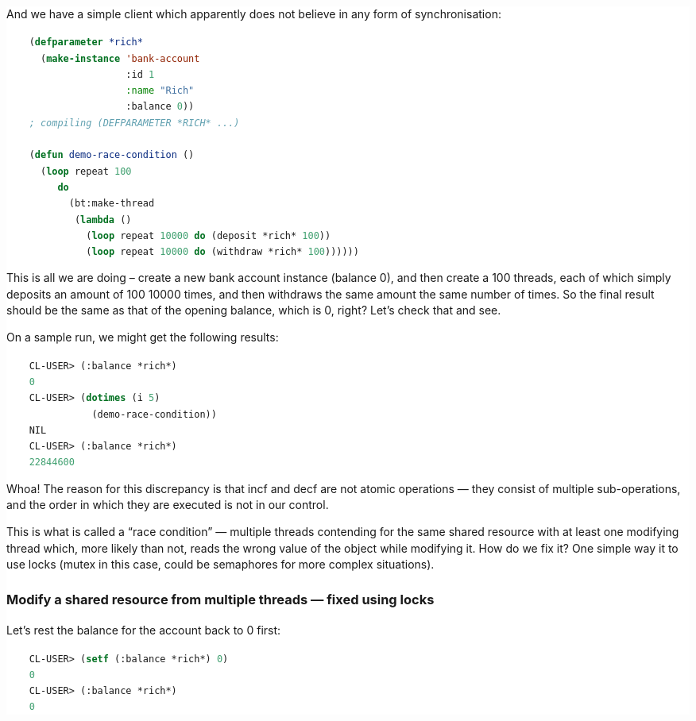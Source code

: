 And we have a simple client which apparently does not believe in any form of synchronisation:

~~~lisp
    (defparameter *rich*
      (make-instance 'bank-account
                     :id 1
                     :name "Rich"
                     :balance 0))
    ; compiling (DEFPARAMETER *RICH* ...)

    (defun demo-race-condition ()
      (loop repeat 100
         do
           (bt:make-thread
            (lambda ()
              (loop repeat 10000 do (deposit *rich* 100))
              (loop repeat 10000 do (withdraw *rich* 100))))))
~~~

This is all we are doing – create a new bank account instance (balance
0), and then create a 100 threads, each of which simply deposits an
amount of 100 10000 times, and then withdraws the same amount the same
number of times. So the final result should be the same as that of the
opening balance, which is 0, right? Let’s check that and see.

On a sample run, we might get the following results:

~~~lisp
    CL-USER> (:balance *rich*)
    0
    CL-USER> (dotimes (i 5)
               (demo-race-condition))
    NIL
    CL-USER> (:balance *rich*)
    22844600
~~~

Whoa! The reason for this discrepancy is that incf and decf are not
atomic operations — they consist of multiple sub-operations, and the
order in which they are executed is not in our control.

This is what is called a “race condition” — multiple threads
contending for the same shared resource with at least one modifying
thread which, more likely than not, reads the wrong value of the
object while modifying it. How do we fix it? One simple way it to use
locks (mutex in this case, could be semaphores for more complex
situations).

### Modify a shared resource from multiple threads — fixed using locks

Let’s rest the balance for the account back to 0 first:

~~~lisp
    CL-USER> (setf (:balance *rich*) 0)
    0
    CL-USER> (:balance *rich*)
    0
~~~
